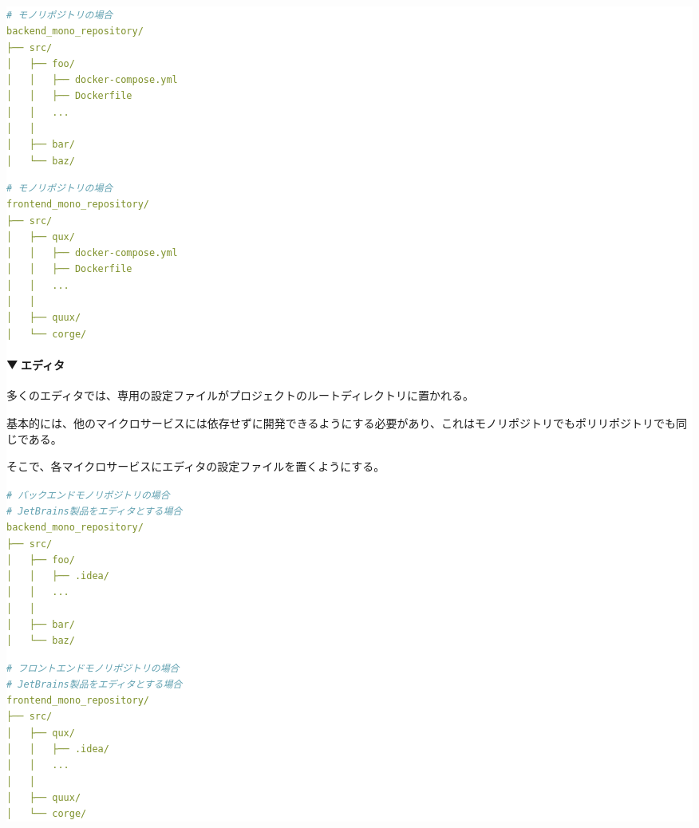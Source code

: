```yaml
# モノリポジトリの場合
backend_mono_repository/
├── src/
│   ├── foo/
│   │   ├── docker-compose.yml
│   │   ├── Dockerfile
│   │   ...
│   │
│   ├── bar/
│   └── baz/
```

```yaml
# モノリポジトリの場合
frontend_mono_repository/
├── src/
│   ├── qux/
│   │   ├── docker-compose.yml
│   │   ├── Dockerfile
│   │   ...
│   │
│   ├── quux/
│   └── corge/
```

#### ▼ エディタ

多くのエディタでは、専用の設定ファイルがプロジェクトのルートディレクトリに置かれる。

基本的には、他のマイクロサービスには依存せずに開発できるようにする必要があり、これはモノリポジトリでもポリリポジトリでも同じである。

そこで、各マイクロサービスにエディタの設定ファイルを置くようにする。

```yaml
# バックエンドモノリポジトリの場合
# JetBrains製品をエディタとする場合
backend_mono_repository/
├── src/
│   ├── foo/
│   │   ├── .idea/
│   │   ...
│   │
│   ├── bar/
│   └── baz/
```

```yaml
# フロントエンドモノリポジトリの場合
# JetBrains製品をエディタとする場合
frontend_mono_repository/
├── src/
│   ├── qux/
│   │   ├── .idea/
│   │   ...
│   │
│   ├── quux/
│   └── corge/
```
